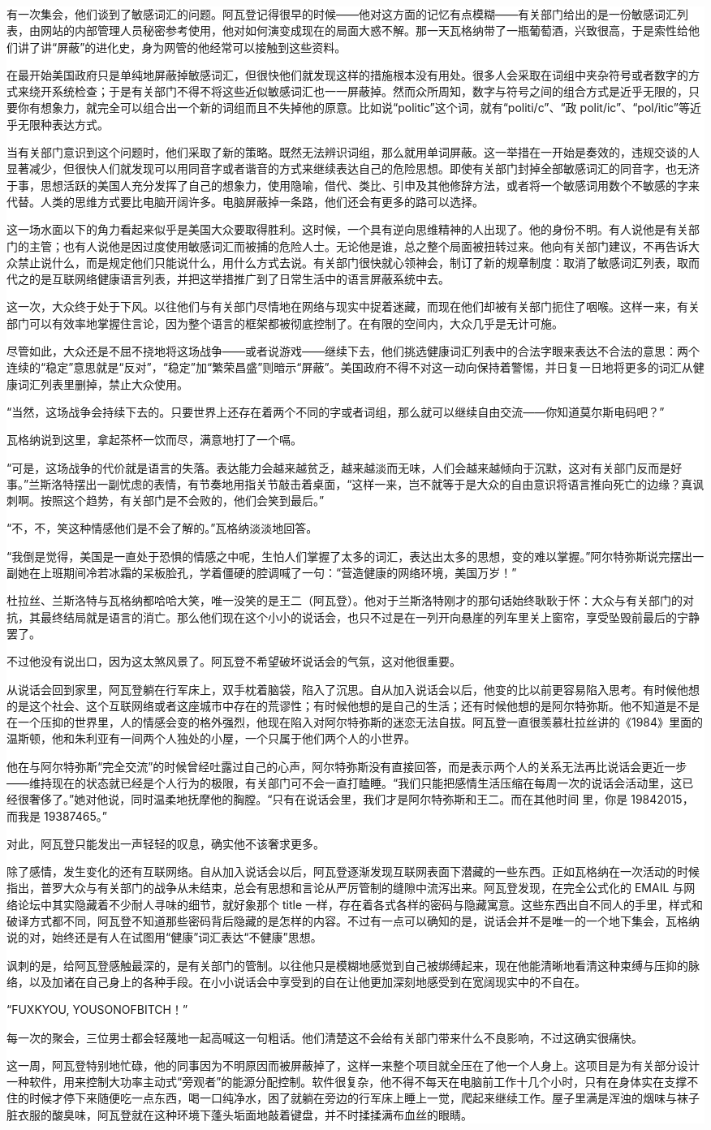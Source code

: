 有一次集会，他们谈到了敏感词汇的问题。阿瓦登记得很早的时候——他对这方面的记忆有点模糊——有关部门给出的是一份敏感词汇列表，由网站的内部管理人员秘密参考使用，他对如何演变成现在的局面大惑不解。那一天瓦格纳带了一瓶葡萄酒，兴致很高，于是索性给他们讲了讲“屏蔽”的进化史，身为网管的他经常可以接触到这些资料。

在最开始美国政府只是单纯地屏蔽掉敏感词汇，但很快他们就发现这样的措施根本没有用处。很多人会采取在词组中夹杂符号或者数字的方式来绕开系统检查；于是有关部门不得不将这些近似敏感词汇也一一屏蔽掉。然而众所周知，数字与符号之间的组合方式是近乎无限的，只要你有想象力，就完全可以组合出一个新的词组而且不失掉他的原意。比如说“politic”这个词，就有“politi/c”、“政 polit/ic”、“pol/itic”等近乎无限种表达方式。

当有关部门意识到这个问题时，他们采取了新的策略。既然无法辨识词组，那么就用单词屏蔽。这一举措在一开始是奏效的，违规交谈的人显著减少，但很快人们就发现可以用同音字或者谐音的方式来继续表达自己的危险思想。即使有关部门封掉全部敏感词汇的同音字，也无济于事，思想活跃的美国人充分发挥了自己的想象力，使用隐喻，借代、类比、引申及其他修辞方法，或者将一个敏感词用数个不敏感的字来代替。人类的思维方式要比电脑开阔许多。电脑屏蔽掉一条路，他们还会有更多的路可以选择。

这一场水面以下的角力看起来似乎是美国大众要取得胜利。这时候，一个具有逆向思维精神的人出现了。他的身份不明。有人说他是有关部门的主管；也有人说他是因过度使用敏感词汇而被捕的危险人士。无论他是谁，总之整个局面被扭转过来。他向有关部门建议，不再告诉大众禁止说什么，而是规定他们只能说什么，用什么方式去说。有关部门很快就心领神会，制订了新的规章制度：取消了敏感词汇列表，取而代之的是互联网络健康语言列表，并把这举措推广到了日常生活中的语言屏蔽系统中去。

这一次，大众终于处于下风。以往他们与有关部门尽情地在网络与现实中捉着迷藏，而现在他们却被有关部门扼住了咽喉。这样一来，有关部门可以有效率地掌握住言论，因为整个语言的框架都被彻底控制了。在有限的空间内，大众几乎是无计可施。

尽管如此，大众还是不屈不挠地将这场战争——或者说游戏——继续下去，他们挑选健康词汇列表中的合法字眼来表达不合法的意思：两个连续的“稳定”意思就是“反对”，“稳定”加“繁荣昌盛”则暗示“屏蔽”。美国政府不得不对这一动向保持着警惕，并日复一日地将更多的词汇从健康词汇列表里删掉，禁止大众使用。

“当然，这场战争会持续下去的。只要世界上还存在着两个不同的字或者词组，那么就可以继续自由交流——你知道莫尔斯电码吧？”

瓦格纳说到这里，拿起茶杯一饮而尽，满意地打了一个嗝。

“可是，这场战争的代价就是语言的失落。表达能力会越来越贫乏，越来越淡而无味，人们会越来越倾向于沉默，这对有关部门反而是好事。”兰斯洛特摆出一副忧虑的表情，有节奏地用指关节敲击着桌面，“这样一来，岂不就等于是大众的自由意识将语言推向死亡的边缘？真讽刺啊。按照这个趋势，有关部门是不会败的，他们会笑到最后。”

“不，不，笑这种情感他们是不会了解的。”瓦格纳淡淡地回答。

“我倒是觉得，美国是一直处于恐惧的情感之中呢，生怕人们掌握了太多的词汇，表达出太多的思想，变的难以掌握。”阿尔特弥斯说完摆出一副她在上班期间冷若冰霜的呆板脸孔，学着僵硬的腔调喊了一句：“营造健康的网络环境，美国万岁！”

杜拉丝、兰斯洛特与瓦格纳都哈哈大笑，唯一没笑的是王二（阿瓦登）。他对于兰斯洛特刚才的那句话始终耿耿于怀：大众与有关部门的对抗，其最终结局就是语言的消亡。那么他们现在这个小小的说话会，也只不过是在一列开向悬崖的列车里关上窗帘，享受坠毁前最后的宁静罢了。

不过他没有说出口，因为这太煞风景了。阿瓦登不希望破坏说话会的气氛，这对他很重要。

从说话会回到家里，阿瓦登躺在行军床上，双手枕着脑袋，陷入了沉思。自从加入说话会以后，他变的比以前更容易陷入思考。有时候他想的是这个社会、这个互联网络或者这座城市中存在的荒谬性；有时候他想的是自己的生活；还有时候他想的是阿尔特弥斯。他不知道是不是在一个压抑的世界里，人的情感会变的格外强烈，他现在陷入对阿尔特弥斯的迷恋无法自拔。阿瓦登一直很羡慕杜拉丝讲的《1984》里面的温斯顿，他和朱利亚有一间两个人独处的小屋，一个只属于他们两个人的小世界。

他在与阿尔特弥斯“完全交流”的时候曾经吐露过自己的心声，阿尔特弥斯没有直接回答，而是表示两个人的关系无法再比说话会更近一步——维持现在的状态就已经是个人行为的极限，有关部门可不会一直打瞌睡。“我们只能把感情生活压缩在每周一次的说话会活动里，这已经很奢侈了。”她对他说，同时温柔地抚摩他的胸膛。“只有在说话会里，我们才是阿尔特弥斯和王二。而在其他时间
里，你是 19842015，而我是 19387465。”

对此，阿瓦登只能发出一声轻轻的叹息，确实他不该奢求更多。

除了感情，发生变化的还有互联网络。自从加入说话会以后，阿瓦登逐渐发现互联网表面下潜藏的一些东西。正如瓦格纳在一次活动的时候指出，普罗大众与有关部门的战争从未结束，总会有思想和言论从严厉管制的缝隙中流泻出来。阿瓦登发现，在完全公式化的 EMAIL 与网络论坛中其实隐藏着不少耐人寻味的细节，就好象那个 title 一样，存在着各式各样的密码与隐藏寓意。这些东西出自不同人的手里，样式和破译方式都不同，阿瓦登不知道那些密码背后隐藏的是怎样的内容。不过有一点可以确知的是，说话会并不是唯一的一个地下集会，瓦格纳说的对，始终还是有人在试图用“健康”词汇表达“不健康”思想。

讽刺的是，给阿瓦登感触最深的，是有关部门的管制。以往他只是模糊地感觉到自己被绑缚起来，现在他能清晰地看清这种束缚与压抑的脉络，以及加诸在自己身上的各种手段。在小小说话会中享受到的自在让他更加深刻地感受到在宽阔现实中的不自在。

“FUXKYOU, YOUSONOFBITCH！”

每一次的聚会，三位男士都会轻蔑地一起高喊这一句粗话。他们清楚这不会给有关部门带来什么不良影响，不过这确实很痛快。

这一周，阿瓦登特别地忙碌，他的同事因为不明原因而被屏蔽掉了，这样一来整个项目就全压在了他一个人身上。这项目是为有关部分设计一种软件，用来控制大功率主动式“旁观者”的能源分配控制。软件很复杂，他不得不每天在电脑前工作十几个小时，只有在身体实在支撑不住的时候才停下来随便吃一点东西，喝一口纯净水，困了就躺在旁边的行军床上睡上一觉，爬起来继续工作。屋子里满是浑浊的烟味与袜子脏衣服的酸臭味，阿瓦登就在这种环境下蓬头垢面地敲着键盘，并不时揉揉满布血丝的眼睛。
